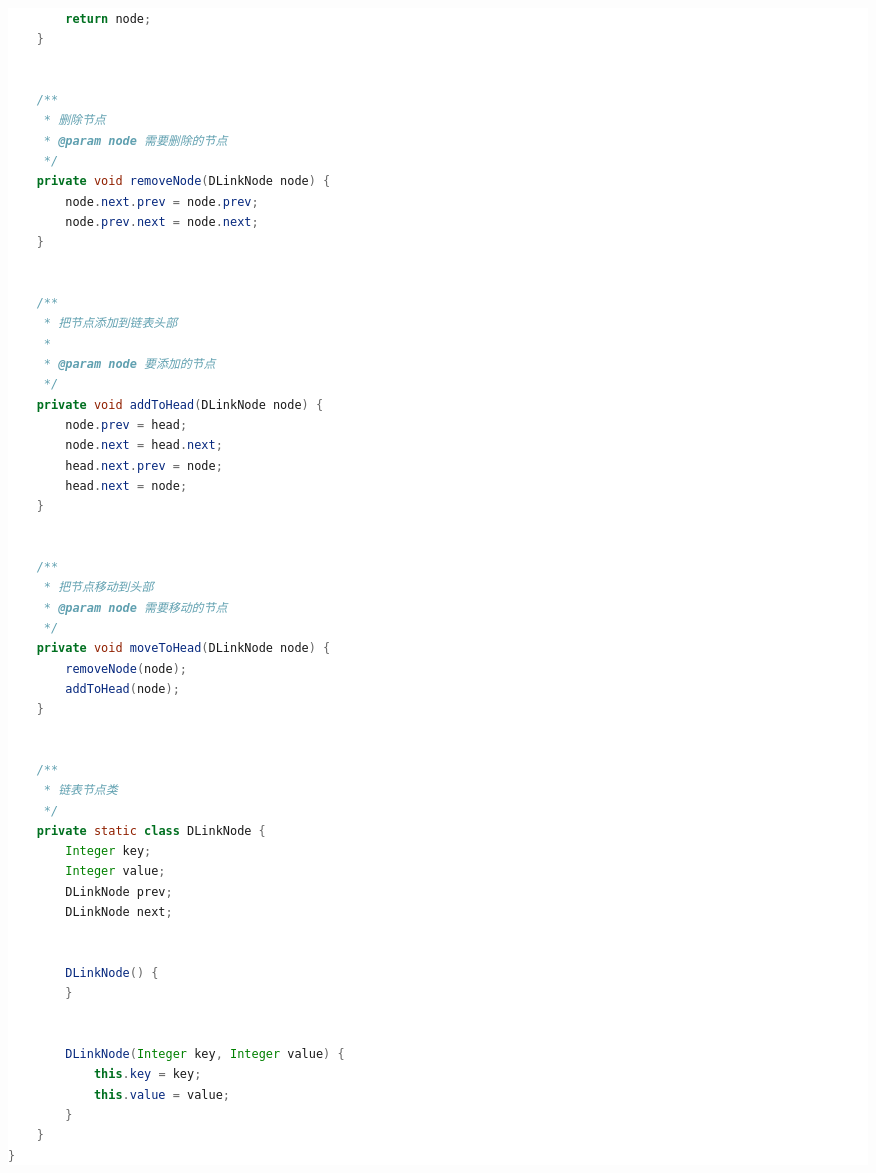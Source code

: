 ```java
        return node;
    }


    /**
     * 删除节点
     * @param node 需要删除的节点
     */
    private void removeNode(DLinkNode node) {
        node.next.prev = node.prev;
        node.prev.next = node.next;
    }


    /**
     * 把节点添加到链表头部
     *
     * @param node 要添加的节点
     */
    private void addToHead(DLinkNode node) {
        node.prev = head;
        node.next = head.next;
        head.next.prev = node;
        head.next = node;
    }


    /**
     * 把节点移动到头部
     * @param node 需要移动的节点
     */
    private void moveToHead(DLinkNode node) {
        removeNode(node);
        addToHead(node);
    }


    /**
     * 链表节点类
     */
    private static class DLinkNode {
        Integer key;
        Integer value;
        DLinkNode prev;
        DLinkNode next;


        DLinkNode() {
        }


        DLinkNode(Integer key, Integer value) {
            this.key = key;
            this.value = value;
        }
    }
}
```
